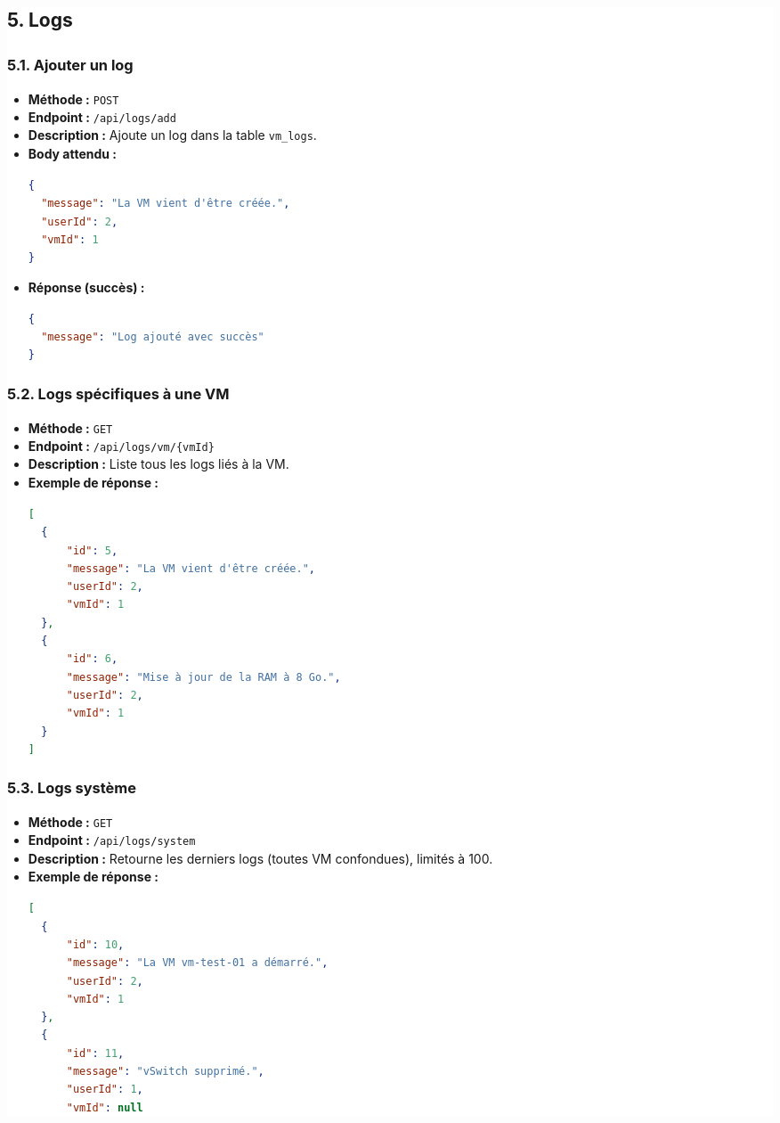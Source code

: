 
## 5. Logs <a id="logs"></a>

### 5.1. Ajouter un log

- **Méthode :** `POST`
- **Endpoint :** `/api/logs/add`
- **Description :** Ajoute un log dans la table `vm_logs`.
- **Body attendu :**
  ```json
  {
  	"message": "La VM vient d'être créée.",
  	"userId": 2,
  	"vmId": 1
  }
  ```
- **Réponse (succès) :**
  ```json
  {
  	"message": "Log ajouté avec succès"
  }
  ```

### 5.2. Logs spécifiques à une VM

- **Méthode :** `GET`
- **Endpoint :** `/api/logs/vm/{vmId}`
- **Description :** Liste tous les logs liés à la VM.
- **Exemple de réponse :**
  ```json
  [
  	{
  		"id": 5,
  		"message": "La VM vient d'être créée.",
  		"userId": 2,
  		"vmId": 1
  	},
  	{
  		"id": 6,
  		"message": "Mise à jour de la RAM à 8 Go.",
  		"userId": 2,
  		"vmId": 1
  	}
  ]
  ```

### 5.3. Logs système

- **Méthode :** `GET`
- **Endpoint :** `/api/logs/system`
- **Description :** Retourne les derniers logs (toutes VM confondues), limités à 100.
- **Exemple de réponse :**
  ```json
  [
  	{
  		"id": 10,
  		"message": "La VM vm-test-01 a démarré.",
  		"userId": 2,
  		"vmId": 1
  	},
  	{
  		"id": 11,
  		"message": "vSwitch supprimé.",
  		"userId": 1,
  		"vmId": null
  ```